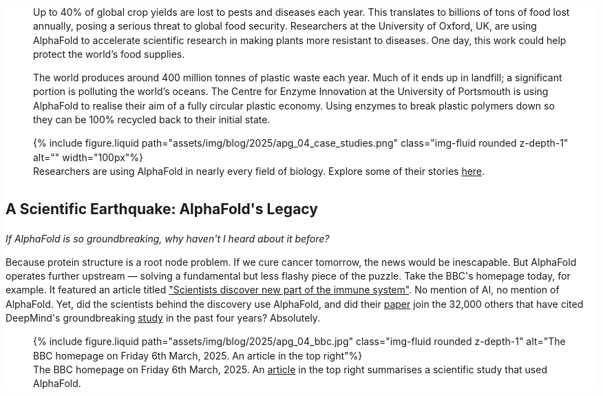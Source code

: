 <figure class="post-figure">
    <iframe width="560" height="315" src="https://www.youtube.com/embed/dVfFKNz_L4E?si=JDqJX_TjAnYYsc2o" title="YouTube video player" frameborder="0" allow="accelerometer; autoplay; clipboard-write; encrypted-media; gyroscope; picture-in-picture; web-share" referrerpolicy="strict-origin-when-cross-origin" allowfullscreen></iframe>
    <figcaption>Up to 40% of global crop yields are lost to pests and diseases each year. This translates to billions of tons of food lost annually, posing a serious threat to global food security. Researchers at the University of Oxford, UK, are using AlphaFold to accelerate scientific research in making plants more resistant to diseases. One day, this work could help protect the world’s food supplies.</figcaption>
</figure>

<figure class="post-figure">
    <iframe width="560" height="315" src="https://www.youtube.com/embed/QkYUGgnRbbE?si=so454ogWxxMX82Vw" title="YouTube video player" frameborder="0" allow="accelerometer; autoplay; clipboard-write; encrypted-media; gyroscope; picture-in-picture; web-share" referrerpolicy="strict-origin-when-cross-origin" allowfullscreen></iframe>
    <figcaption>The world produces around 400 million tonnes of plastic waste each year. Much of it ends up in landfill; a significant portion is polluting the world’s oceans. The Centre for Enzyme Innovation at the University of Portsmouth is using AlphaFold to realise their aim of a fully circular plastic economy. Using enzymes to break plastic polymers down so they can be 100% recycled back to their initial state.</figcaption>
</figure>

<figure class="post-figure">
    {% include figure.liquid path="assets/img/blog/2025/apg_04_case_studies.png" class="img-fluid rounded z-depth-1" alt="" width="100px"%}
    <figcaption>Researchers are using AlphaFold in nearly every field of biology. Explore some of their stories <a href="https://deepmind.google/technologies/alphafold/impact-stories/">here</a>.</figcaption>
</figure>

## A Scientific Earthquake: AlphaFold's Legacy

*If AlphaFold is so groundbreaking, why haven't I heard about it before?*

Because protein structure is a root node problem. If we cure cancer tomorrow, the news would be inescapable. But AlphaFold operates further upstream — solving a fundamental but less flashy piece of the puzzle. Take the BBC's homepage today, for example. It featured an article titled ["Scientists discover new part of the immune system"](https://www.bbc.com/news/articles/cpv4jww3r4eo). No mention of AI, no mention of AlphaFold. Yet, did the scientists behind the discovery use AlphaFold, and did their [paper](https://www.nature.com/articles/s41586-025-08615-w) join the 32,000 others that have cited DeepMind's groundbreaking [study](https://www.nature.com/articles/s41586-021-03819-2) in the past four years? Absolutely.

<figure class="post-figure">
    {% include figure.liquid path="assets/img/blog/2025/apg_04_bbc.jpg" class="img-fluid rounded z-depth-1" alt="The BBC homepage on Friday 6th March, 2025. An article in the top right"%}
    <figcaption>The BBC homepage on Friday 6th March, 2025. An <a href="https://www.bbc.com/news/articles/cpv4jww3r4eo">article</a> in the top right summarises a scientific study that used AlphaFold.</figcaption>
</figure>
